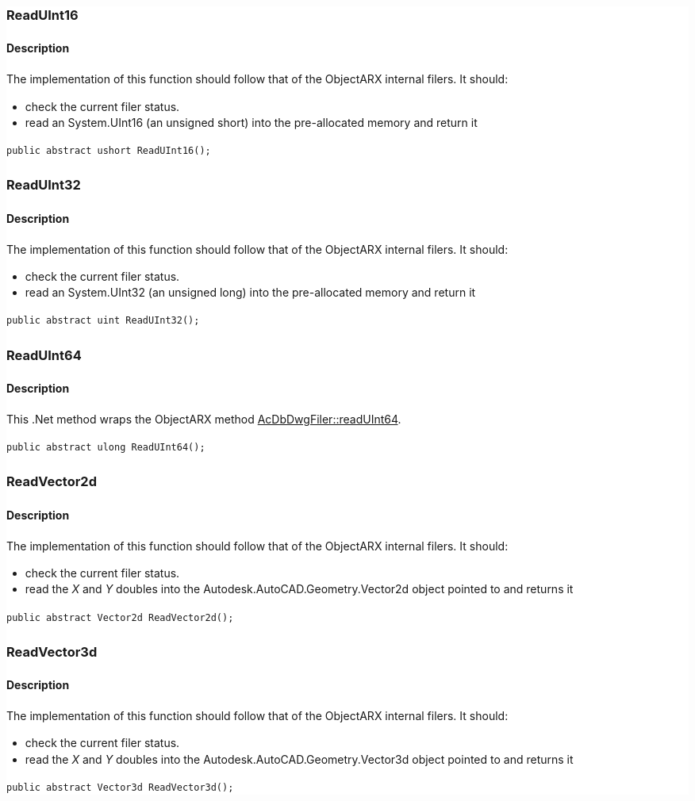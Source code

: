 ### ReadUInt16

#### Description
The implementation of this function should follow that of the ObjectARX internal filers. It should: 
  * check the current filer status.
  * read an System.UInt16 (an unsigned short) into the pre-allocated memory and return it

```text
public abstract ushort ReadUInt16();
```

### ReadUInt32

#### Description
The implementation of this function should follow that of the ObjectARX internal filers. It should: 
  * check the current filer status.
  * read an System.UInt32 (an unsigned long) into the pre-allocated memory and return it

```text
public abstract uint ReadUInt32();
```

### ReadUInt64

#### Description
This .Net method wraps the ObjectARX method [AcDbDwgFiler::readUInt64](AcDbDwgFiler__readUInt64@Adesk__UInt64_.md).
```text
public abstract ulong ReadUInt64();
```

### ReadVector2d

#### Description
The implementation of this function should follow that of the ObjectARX internal filers. It should: 
  * check the current filer status.
  * read the _X_ and _Y_ doubles into the Autodesk.AutoCAD.Geometry.Vector2d object pointed to and returns it

```text
public abstract Vector2d ReadVector2d();
```

### ReadVector3d

#### Description
The implementation of this function should follow that of the ObjectARX internal filers. It should: 
  * check the current filer status.
  * read the _X_ and _Y_ doubles into the Autodesk.AutoCAD.Geometry.Vector3d object pointed to and returns it

```text
public abstract Vector3d ReadVector3d();
```
